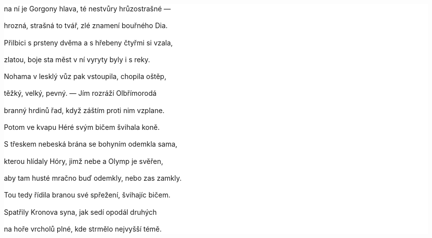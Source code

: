 <section>

na ní je Gorgony hlava, té nestvůry hrůzostrašné —

</section>

<section>

hrozná, strašná to tvář, zlé znamení bouřného Dia.

</section>

<section>

Přilbici s prsteny dvěma a s hřebeny čtyřmi si vzala,

</section>

<section>

zlatou, boje sta měst v ní vyryty byly i s reky.

Nohama v lesklý vůz pak vstoupila, chopila oštěp,

</section>

<section>

těžký, velký, pevný. — Jím rozráží Olbřímorodá

</section>

<section>

branný hrdinů řad, když záštím proti nim vzplane.

Potom ve kvapu Héré svým bičem švihala koně.

S třeskem nebeská brána se bohyním odemkla sama,

</section>

<section>

kterou hlídaly Hóry, jimž nebe a Olymp je svěřen,

</section>

<section>

aby tam husté mračno buď odemkly, nebo zas zamkly.

Tou tedy řídila branou své spřežení, švihajíc bičem.

Spatřily Kronova syna, jak sedí opodál druhých

</section>

<section>

na hoře vrcholů plné, kde strmělo nejvyšší témě.

</section>

<section>
